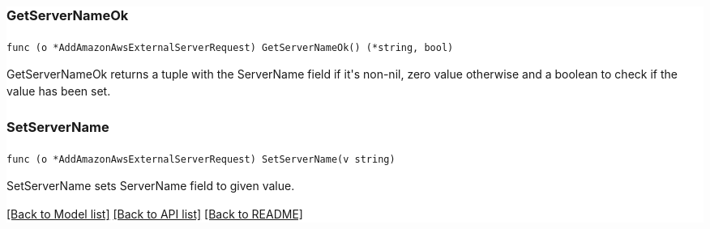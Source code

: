 ### GetServerNameOk

`func (o *AddAmazonAwsExternalServerRequest) GetServerNameOk() (*string, bool)`

GetServerNameOk returns a tuple with the ServerName field if it's non-nil, zero value otherwise
and a boolean to check if the value has been set.

### SetServerName

`func (o *AddAmazonAwsExternalServerRequest) SetServerName(v string)`

SetServerName sets ServerName field to given value.



[[Back to Model list]](../README.md#documentation-for-models) [[Back to API list]](../README.md#documentation-for-api-endpoints) [[Back to README]](../README.md)


